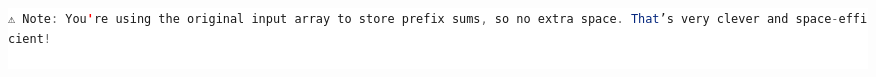 ```java
⚠️ Note: You're using the original input array to store prefix sums, so no extra space. That’s very clever and space-efficient!


